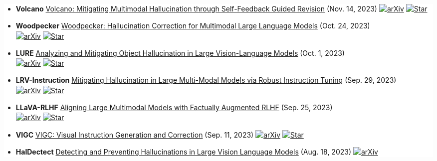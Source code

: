 + **Volcano** [Volcano: Mitigating Multimodal Hallucination through Self-Feedback Guided Revision](https://arxiv.org/abs/2311.07362) (Nov. 14, 2023)
  [![arXiv](https://img.shields.io/badge/arXiv-b31b1b.svg)](https://arxiv.org/abs/2311.07362)
  [![Star](https://img.shields.io/github/stars/kaistAI/Volcano.svg?style=social&label=Star)](https://github.com/kaistAI/Volcano)

+ **Woodpecker** [Woodpecker: Hallucination Correction for Multimodal Large Language Models](https://arxiv.org/abs/2310.16045) (Oct. 24, 2023)  
  [![arXiv](https://img.shields.io/badge/arXiv-b31b1b.svg)](https://arxiv.org/abs/2310.16045)
  [![Star](https://img.shields.io/github/stars/BradyFU/Woodpecker.svg?style=social&label=Star)](https://github.com/BradyFU/Woodpecker)

+ **LURE** [Analyzing and Mitigating Object Hallucination in Large Vision-Language Models](https://arxiv.org/abs/2310.00754) (Oct. 1, 2023)  
  [![arXiv](https://img.shields.io/badge/arXiv-b31b1b.svg)](https://arxiv.org/abs/2310.00754)
  [![Star](https://img.shields.io/github/stars/YiyangZhou/LURE.svg?style=social&label=Star)](https://github.com/YiyangZhou/LURE)

+ **LRV-Instruction** [Mitigating Hallucination in Large Multi-Modal Models via Robust Instruction Tuning](https://arxiv.org/abs/2306.14565) (Sep. 29, 2023)  
  [![arXiv](https://img.shields.io/badge/arXiv-b31b1b.svg)](https://arxiv.org/abs/2306.14565)
  [![Star](https://img.shields.io/github/stars/FuxiaoLiu/LRV-Instruction.svg?style=social&label=Star)](https://github.com/FuxiaoLiu/LRV-Instruction)

+ **LLaVA-RLHF** [Aligning Large Multimodal Models with Factually Augmented RLHF](https://arxiv.org/abs/2306.14565) (Sep. 25, 2023)  
  [![arXiv](https://img.shields.io/badge/arXiv-b31b1b.svg)](https://arxiv.org/abs/2309.14525)
  [![Star](https://img.shields.io/github/stars/llava-rlhf/LLaVA-RLHF.svg?style=social&label=Star)](https://github.com/llava-rlhf/LLaVA-RLHF)

+ **VIGC** [VIGC: Visual Instruction Generation and Correction](https://arxiv.org/abs/2308.12714) (Sep. 11, 2023)
  [![arXiv](https://img.shields.io/badge/arXiv-b31b1b.svg)](https://arxiv.org/abs/2308.12714)
  [![Star](https://img.shields.io/github/stars/opendatalab/VIGC.svg?style=social&label=Star)](https://github.com/opendatalab/VIGC)

+ **HalDectect** [Detecting and Preventing Hallucinations in Large Vision Language Models](https://arxiv.org/abs/2308.06394) (Aug. 18, 2023)
  [![arXiv](https://img.shields.io/badge/arXiv-b31b1b.svg)](https://arxiv.org/abs/2308.06394)


